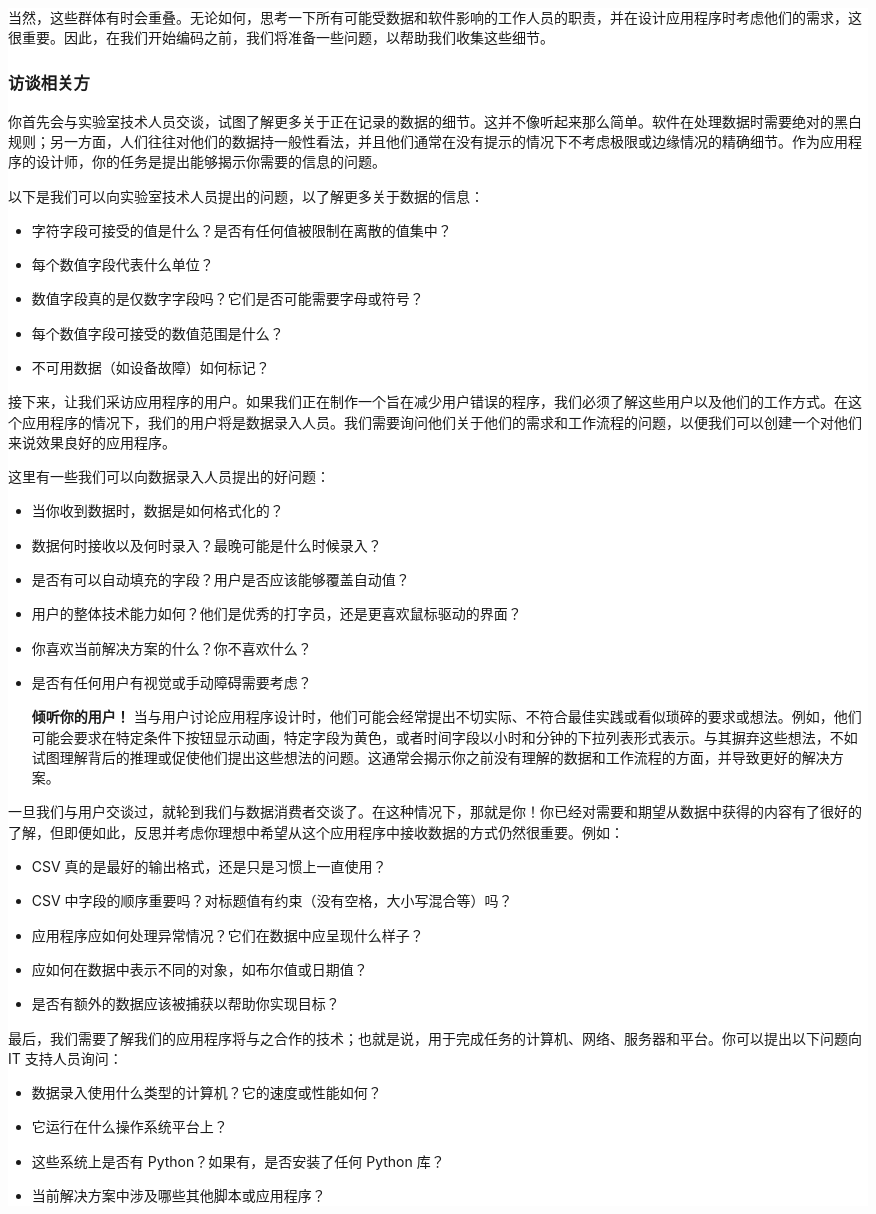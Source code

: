当然，这些群体有时会重叠。无论如何，思考一下所有可能受数据和软件影响的工作人员的职责，并在设计应用程序时考虑他们的需求，这很重要。因此，在我们开始编码之前，我们将准备一些问题，以帮助我们收集这些细节。

### 访谈相关方

你首先会与实验室技术人员交谈，试图了解更多关于正在记录的数据的细节。这并不像听起来那么简单。软件在处理数据时需要绝对的黑白规则；另一方面，人们往往对他们的数据持一般性看法，并且他们通常在没有提示的情况下不考虑极限或边缘情况的精确细节。作为应用程序的设计师，你的任务是提出能够揭示你需要的信息的问题。

以下是我们可以向实验室技术人员提出的问题，以了解更多关于数据的信息：

+   字符字段可接受的值是什么？是否有任何值被限制在离散的值集中？

+   每个数值字段代表什么单位？

+   数值字段真的是仅数字字段吗？它们是否可能需要字母或符号？

+   每个数值字段可接受的数值范围是什么？

+   不可用数据（如设备故障）如何标记？

接下来，让我们采访应用程序的用户。如果我们正在制作一个旨在减少用户错误的程序，我们必须了解这些用户以及他们的工作方式。在这个应用程序的情况下，我们的用户将是数据录入人员。我们需要询问他们关于他们的需求和工作流程的问题，以便我们可以创建一个对他们来说效果良好的应用程序。

这里有一些我们可以向数据录入人员提出的好问题：

+   当你收到数据时，数据是如何格式化的？

+   数据何时接收以及何时录入？最晚可能是什么时候录入？

+   是否有可以自动填充的字段？用户是否应该能够覆盖自动值？

+   用户的整体技术能力如何？他们是优秀的打字员，还是更喜欢鼠标驱动的界面？

+   你喜欢当前解决方案的什么？你不喜欢什么？

+   是否有任何用户有视觉或手动障碍需要考虑？

    **倾听你的用户！** 当与用户讨论应用程序设计时，他们可能会经常提出不切实际、不符合最佳实践或看似琐碎的要求或想法。例如，他们可能会要求在特定条件下按钮显示动画，特定字段为黄色，或者时间字段以小时和分钟的下拉列表形式表示。与其摒弃这些想法，不如试图理解背后的推理或促使他们提出这些想法的问题。这通常会揭示你之前没有理解的数据和工作流程的方面，并导致更好的解决方案。

一旦我们与用户交谈过，就轮到我们与数据消费者交谈了。在这种情况下，那就是你！你已经对需要和期望从数据中获得的内容有了很好的了解，但即便如此，反思并考虑你理想中希望从这个应用程序中接收数据的方式仍然很重要。例如：

+   CSV 真的是最好的输出格式，还是只是习惯上一直使用？

+   CSV 中字段的顺序重要吗？对标题值有约束（没有空格，大小写混合等）吗？

+   应用程序应如何处理异常情况？它们在数据中应呈现什么样子？

+   应如何在数据中表示不同的对象，如布尔值或日期值？

+   是否有额外的数据应该被捕获以帮助你实现目标？

最后，我们需要了解我们的应用程序将与之合作的技术；也就是说，用于完成任务的计算机、网络、服务器和平台。你可以提出以下问题向 IT 支持人员询问：

+   数据录入使用什么类型的计算机？它的速度或性能如何？

+   它运行在什么操作系统平台上？

+   这些系统上是否有 Python？如果有，是否安装了任何 Python 库？

+   当前解决方案中涉及哪些其他脚本或应用程序？
